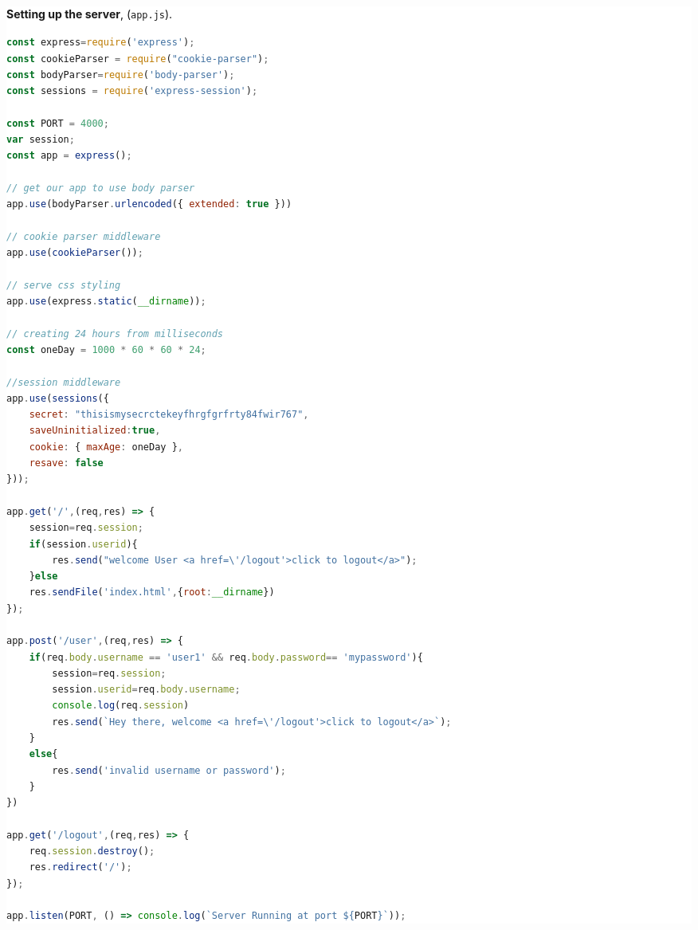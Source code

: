 **Setting up the server**, (`app.js`).

```js
const express=require('express');
const cookieParser = require("cookie-parser");
const bodyParser=require('body-parser');
const sessions = require('express-session');

const PORT = 4000;
var session;
const app = express();

// get our app to use body parser 
app.use(bodyParser.urlencoded({ extended: true }))

// cookie parser middleware
app.use(cookieParser());

// serve css styling
app.use(express.static(__dirname));

// creating 24 hours from milliseconds
const oneDay = 1000 * 60 * 60 * 24;

//session middleware
app.use(sessions({
    secret: "thisismysecrctekeyfhrgfgrfrty84fwir767",
    saveUninitialized:true,
    cookie: { maxAge: oneDay },
    resave: false 
}));

app.get('/',(req,res) => {
    session=req.session;
    if(session.userid){
        res.send("welcome User <a href=\'/logout'>click to logout</a>");
    }else
    res.sendFile('index.html',{root:__dirname})
});

app.post('/user',(req,res) => {
    if(req.body.username == 'user1' && req.body.password== 'mypassword'){
        session=req.session;
        session.userid=req.body.username;
        console.log(req.session)
        res.send(`Hey there, welcome <a href=\'/logout'>click to logout</a>`);
    }
    else{
        res.send('invalid username or password');
    }
})

app.get('/logout',(req,res) => {
    req.session.destroy();
    res.redirect('/');
});

app.listen(PORT, () => console.log(`Server Running at port ${PORT}`));

```
